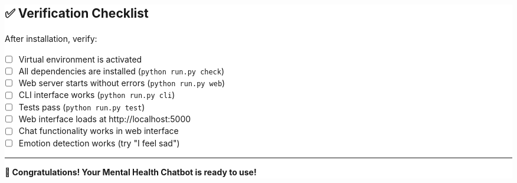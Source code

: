 ## ✅ Verification Checklist

After installation, verify:

- [ ] Virtual environment is activated
- [ ] All dependencies are installed (`python run.py check`)
- [ ] Web server starts without errors (`python run.py web`)
- [ ] CLI interface works (`python run.py cli`)
- [ ] Tests pass (`python run.py test`)
- [ ] Web interface loads at http://localhost:5000
- [ ] Chat functionality works in web interface
- [ ] Emotion detection works (try "I feel sad")

---

**🎉 Congratulations! Your Mental Health Chatbot is ready to use!** 